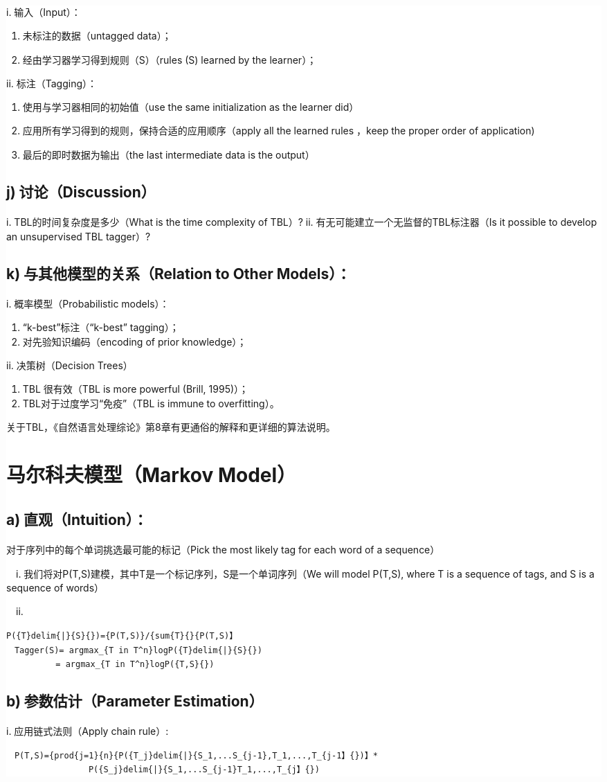 i. 输入（Input）：

1. 未标注的数据（untagged data）；

2. 经由学习器学习得到规则（S）（rules (S) learned by the learner）；

ii. 标注（Tagging）：

1. 使用与学习器相同的初始值（use the same initialization as the learner did）

2. 应用所有学习得到的规则，保持合适的应用顺序（apply all the learned rules ，keep the proper order of application)

3. 最后的即时数据为输出（the last intermediate data is the output）

## j) 讨论（Discussion）

i. TBL的时间复杂度是多少（What is the time complexity of TBL）?
ii. 有无可能建立一个无监督的TBL标注器（Is it possible to develop an unsupervised TBL tagger）?

## k) 与其他模型的关系（Relation to Other Models）：

i. 概率模型（Probabilistic models）：

1. “k-best”标注（“k-best” tagging）；
2. 对先验知识编码（encoding of prior knowledge）；

ii. 决策树（Decision Trees）

1. TBL 很有效（TBL is more powerful (Brill, 1995)）；
2. TBL对于过度学习“免疫”（TBL is immune to overfitting）。

关于TBL，《自然语言处理综论》第8章有更通俗的解释和更详细的算法说明。

# 马尔科夫模型（Markov Model）

## a) 直观（Intuition）：

对于序列中的每个单词挑选最可能的标记（Pick the most likely tag for each word of a sequence）

　i. 我们将对P(T,S)建模，其中T是一个标记序列，S是一个单词序列（We will model P(T,S), where T is a sequence of tags, and S is a sequence of words）

　ii.　

```
P({T}delim{|}{S}{})={P(T,S)}/{sum{T}{}{P(T,S)】
　Tagger(S)= argmax_{T in T^n}logP({T}delim{|}{S}{})
　　　　　　= argmax_{T in T^n}logP({T,S}{})
```

## b) 参数估计（Parameter Estimation）

i. 应用链式法则（Apply chain rule）:

```
　P(T,S)={prod{j=1}{n}{P({T_j}delim{|}{S_1,...S_{j-1},T_1,...,T_{j-1】{})】*
　　　　　　　　　　P({S_j}delim{|}{S_1,...S_{j-1}T_1,...,T_{j】{})
```
